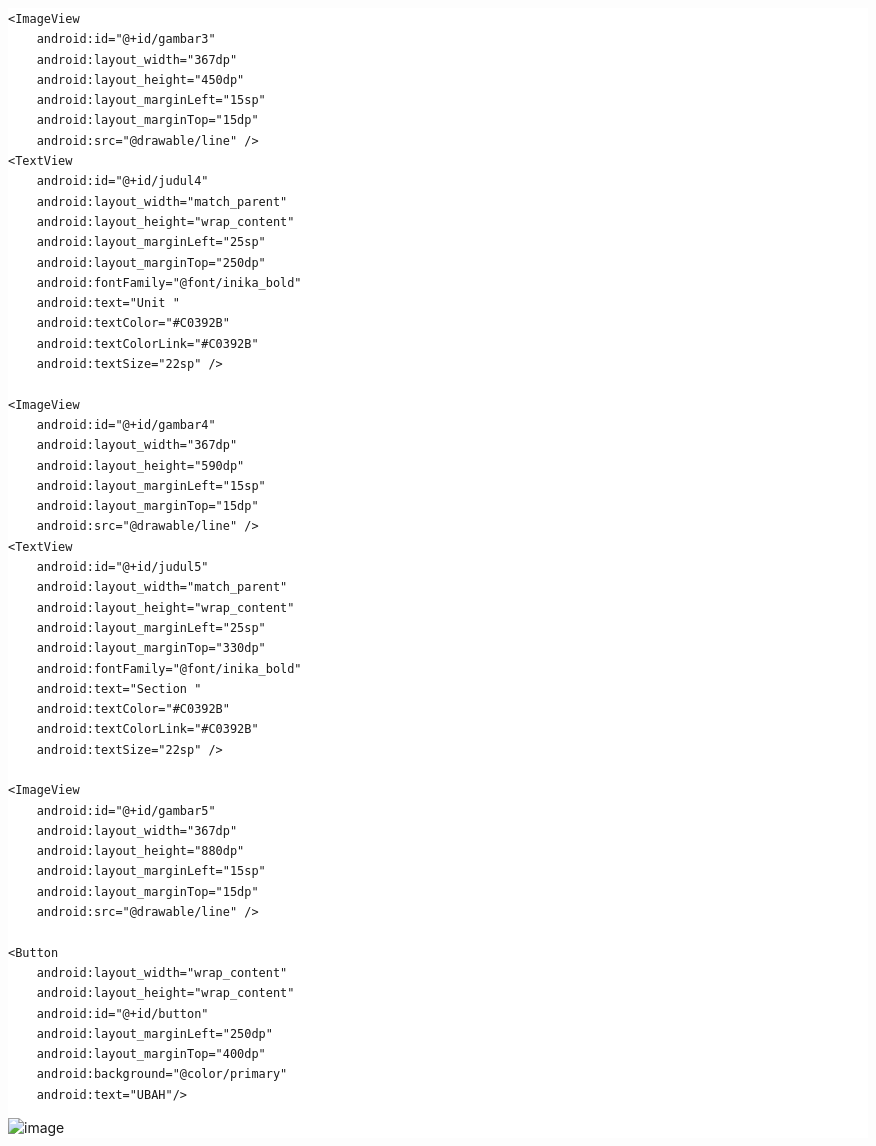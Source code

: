     <ImageView
        android:id="@+id/gambar3"
        android:layout_width="367dp"
        android:layout_height="450dp"
        android:layout_marginLeft="15sp"
        android:layout_marginTop="15dp"
        android:src="@drawable/line" />
    <TextView
        android:id="@+id/judul4"
        android:layout_width="match_parent"
        android:layout_height="wrap_content"
        android:layout_marginLeft="25sp"
        android:layout_marginTop="250dp"
        android:fontFamily="@font/inika_bold"
        android:text="Unit "
        android:textColor="#C0392B"
        android:textColorLink="#C0392B"
        android:textSize="22sp" />

    <ImageView
        android:id="@+id/gambar4"
        android:layout_width="367dp"
        android:layout_height="590dp"
        android:layout_marginLeft="15sp"
        android:layout_marginTop="15dp"
        android:src="@drawable/line" />
    <TextView
        android:id="@+id/judul5"
        android:layout_width="match_parent"
        android:layout_height="wrap_content"
        android:layout_marginLeft="25sp"
        android:layout_marginTop="330dp"
        android:fontFamily="@font/inika_bold"
        android:text="Section "
        android:textColor="#C0392B"
        android:textColorLink="#C0392B"
        android:textSize="22sp" />

    <ImageView
        android:id="@+id/gambar5"
        android:layout_width="367dp"
        android:layout_height="880dp"
        android:layout_marginLeft="15sp"
        android:layout_marginTop="15dp"
        android:src="@drawable/line" />

    <Button
        android:layout_width="wrap_content"
        android:layout_height="wrap_content"
        android:id="@+id/button"
        android:layout_marginLeft="250dp"
        android:layout_marginTop="400dp"
        android:background="@color/primary"
        android:text="UBAH"/>
</RelativeLayout>

<img width="731" alt="image" src="https://user-images.githubusercontent.com/101643559/236656804-180df289-9e95-4deb-9591-a2257a34cbb5.png">

